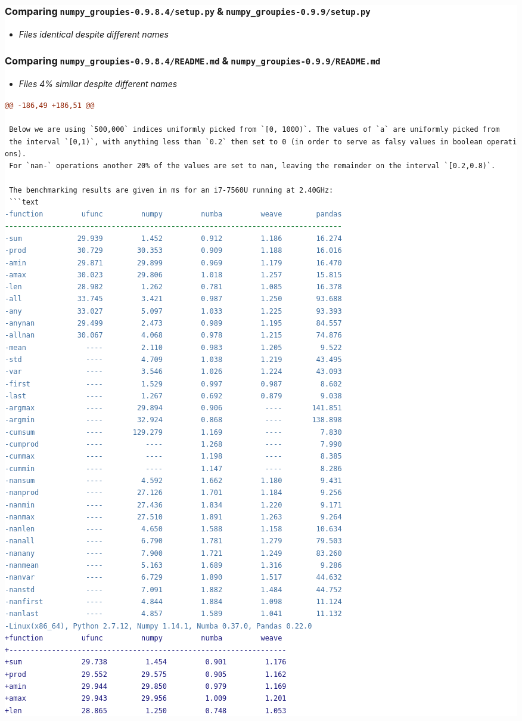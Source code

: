 
### Comparing `numpy_groupies-0.9.8.4/setup.py` & `numpy_groupies-0.9.9/setup.py`

 * *Files identical despite different names*

### Comparing `numpy_groupies-0.9.8.4/README.md` & `numpy_groupies-0.9.9/README.md`

 * *Files 4% similar despite different names*

```diff
@@ -186,49 +186,51 @@
 
 Below we are using `500,000` indices uniformly picked from `[0, 1000)`. The values of `a` are uniformly picked from 
 the interval `[0,1)`, with anything less than `0.2` then set to 0 (in order to serve as falsy values in boolean operations). 
 For `nan-` operations another 20% of the values are set to nan, leaving the remainder on the interval `[0.2,0.8)`.
 
 The benchmarking results are given in ms for an i7-7560U running at 2.40GHz:
 ```text
-function         ufunc         numpy         numba         weave        pandas
-------------------------------------------------------------------------------
-sum             29.939         1.452         0.912         1.186        16.274
-prod            30.729        30.353         0.909         1.188        16.016
-amin            29.871        29.899         0.969         1.179        16.470
-amax            30.023        29.806         1.018         1.257        15.815
-len             28.982         1.262         0.781         1.085        16.378
-all             33.745         3.421         0.987         1.250        93.688
-any             33.027         5.097         1.033         1.225        93.393
-anynan          29.499         2.473         0.989         1.195        84.557
-allnan          30.067         4.068         0.978         1.215        74.876
-mean              ----         2.110         0.983         1.205         9.522
-std               ----         4.709         1.038         1.219        43.495
-var               ----         3.546         1.026         1.224        43.093
-first             ----         1.529         0.997         0.987         8.602
-last              ----         1.267         0.692         0.879         9.038
-argmax            ----        29.894         0.906          ----       141.851
-argmin            ----        32.924         0.868          ----       138.898
-cumsum            ----       129.279         1.169          ----         7.830
-cumprod           ----          ----         1.268          ----         7.990
-cummax            ----          ----         1.198          ----         8.385
-cummin            ----          ----         1.147          ----         8.286
-nansum            ----         4.592         1.662         1.180         9.431
-nanprod           ----        27.126         1.701         1.184         9.256
-nanmin            ----        27.436         1.834         1.220         9.171
-nanmax            ----        27.510         1.891         1.263         9.264
-nanlen            ----         4.650         1.588         1.158        10.634
-nanall            ----         6.790         1.781         1.279        79.503
-nanany            ----         7.900         1.721         1.249        83.260
-nanmean           ----         5.163         1.689         1.316         9.286
-nanvar            ----         6.729         1.890         1.517        44.632
-nanstd            ----         7.091         1.882         1.484        44.752
-nanfirst          ----         4.844         1.884         1.098        11.124
-nanlast           ----         4.857         1.589         1.041        11.132
-Linux(x86_64), Python 2.7.12, Numpy 1.14.1, Numba 0.37.0, Pandas 0.22.0
+function         ufunc         numpy         numba         weave
+-----------------------------------------------------------------
+sum              29.738         1.454         0.901         1.176
+prod             29.552        29.575         0.905         1.162
+amin             29.944        29.850         0.979         1.169
+amax             29.943        29.956         1.009         1.201
+len              28.865         1.250         0.748         1.053
```